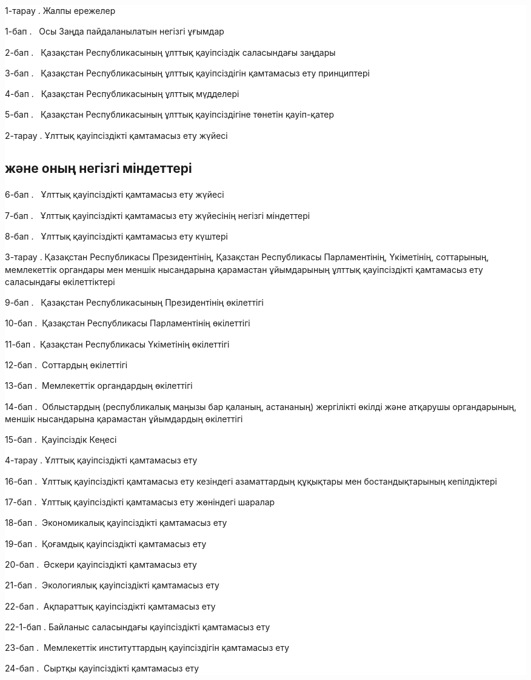 1-тарау . Жалпы ережелер

1-бап .   Осы Заңда пайдаланылатын негізгі ұғымдар

2-бап .   Қазақстан Республикасының ұлттық қауiпсiздiк саласындағы заңдары

3-бап .   Қазақстан Республикасының ұлттық қауiпсiздiгiн қамтамасыз ету принциптерi

4-бап .   Қазақстан Республикасының ұлттық мүдделерi

5-бап .   Қазақстан Республикасының ұлттық қауiпсiздiгiне төнетiн қауiп-қатер

2-тарау . Ұлттық қауiпсiздiктi қамтамасыз ету жүйесi

## және оның негiзгi мiндеттерi

6-бап .   Ұлттық қауiпсiздiктi қамтамасыз ету жүйесi

7-бап .   Ұлттық қауiпсiздiктi қамтамасыз ету жүйесiнiң негiзгi мiндеттерi

8-бап .   Ұлттық қауiпсiздiктi қамтамасыз ету күштерi

3-тарау . Қазақстан Республикасы Президентiнiң, Қазақстан Республикасы Парламентiнiң, Үкiметiнiң, соттарының, мемлекеттiк органдары мен меншiк нысандарына қарамастан ұйымдарының ұлттық қауiпсiздiктi қамтамасыз ету саласындағы өкiлеттiктерi

9-бап .   Қазақстан Республикасының Президентiнiң өкiлеттiгi

10-бап .  Қазақстан Республикасы Парламентiнiң өкiлеттiгi

11-бап .  Қазақстан Республикасы Үкiметiнiң өкiлеттiгi

12-бап .  Соттардың өкiлеттiгi

13-бап .  Мемлекеттiк органдардың өкiлеттiгi

14-бап .  Облыстардың (республикалық маңызы бар қаланың, астананың) жергiлiктi өкiлдi және атқарушы органдарының, меншiк нысандарына қарамастан ұйымдардың өкiлеттiгi

15-бап .  Қауiпсiздiк Кеңесi

4-тарау . Ұлттық қауiпсiздiктi қамтамасыз ету

16-бап .  Ұлттық қауiпсiздiктi қамтамасыз ету кезiндегi азаматтардың құқықтары мен бостандықтарының кепiлдiктерi

17-бап .  Ұлттық қауiпсiздiктi қамтамасыз ету жөнiндегi шаралар

18-бап .  Экономикалық қауiпсiздiктi қамтамасыз ету

19-бап .  Қоғамдық қауiпсiздiктi қамтамасыз ету

20-бап .  Әскери қауiпсiздiктi қамтамасыз ету

21-бап .  Экологиялық қауiпсiздiктi қамтамасыз ету

22-бап .  Ақпараттық қауiпсiздiктi қамтамасыз ету

22-1-бап . Байланыс саласындағы қауіпсіздікті қамтамасыз ету

23-бап .  Мемлекеттiк институттардың қауiпсiздiгiн қамтамасыз ету

24-бап .  Сыртқы қауiпсiздiктi қамтамасыз ету
